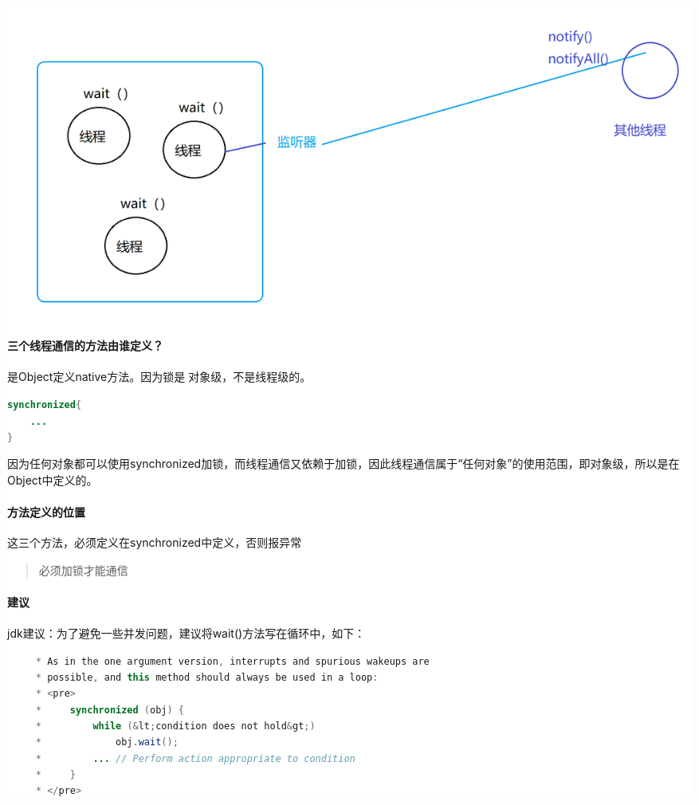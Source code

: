 ![1575339511878](多线程.assets/1575339511878.png)

#### 三个线程通信的方法由谁定义？

是Object定义native方法。因为锁是 对象级，不是线程级的。

```java
synchronized{
    ...
}

```

因为任何对象都可以使用synchronized加锁，而线程通信又依赖于加锁，因此线程通信属于“任何对象”的使用范围，即对象级，所以是在Object中定义的。

#### 方法定义的位置

这三个方法，必须定义在synchronized中定义，否则报异常

> 必须加锁才能通信

#### 建议

jdk建议：为了避免一些并发问题，建议将wait()方法写在循环中，如下：

```java
     * As in the one argument version, interrupts and spurious wakeups are
     * possible, and this method should always be used in a loop:
     * <pre>
     *     synchronized (obj) {
     *         while (&lt;condition does not hold&gt;)
     *             obj.wait();
     *         ... // Perform action appropriate to condition
     *     }
     * </pre>
```
